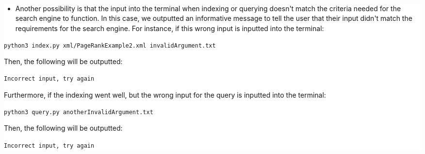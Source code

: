 - Another possibility is that the input into the terminal when indexing or querying doesn't match the criteria needed for the search engine to function. In this case, we outputted an informative message to tell the user that their input didn't match the requirements for the search engine. For instance, if this wrong input is inputted into the terminal:
```
python3 index.py xml/PageRankExample2.xml invalidArgument.txt
```
Then, the following will be outputted:
```
Incorrect input, try again
```
Furthermore, if the indexing went well, but the wrong input for the query is inputted into the terminal:
```
python3 query.py anotherInvalidArgument.txt
```
Then, the following will be outputted:
```
Incorrect input, try again
```

